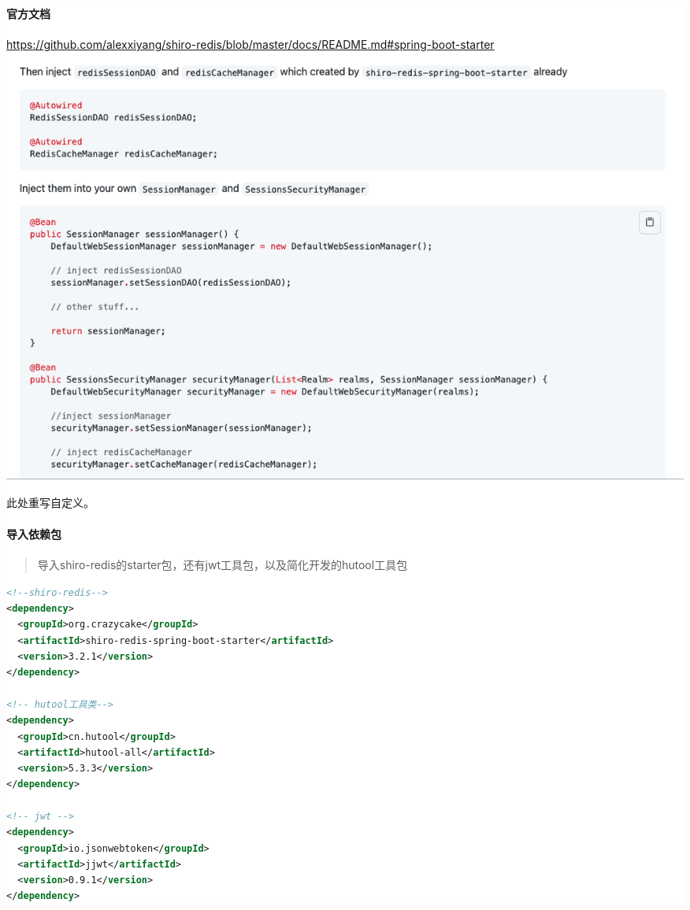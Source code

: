 #### 官方文档

https://github.com/alexxiyang/shiro-redis/blob/master/docs/README.md#spring-boot-starter

![image-20210705194727636](02-Java后端接口开发.assets/image-20210705194727636.png)

此处重写自定义。

#### 导入依赖包

> 导入shiro-redis的starter包，还有jwt工具包，以及简化开发的hutool工具包

```xml
<!--shiro-redis-->
<dependency>
  <groupId>org.crazycake</groupId>
  <artifactId>shiro-redis-spring-boot-starter</artifactId>
  <version>3.2.1</version>
</dependency>

<!-- hutool工具类-->
<dependency>
  <groupId>cn.hutool</groupId>
  <artifactId>hutool-all</artifactId>
  <version>5.3.3</version>
</dependency>

<!-- jwt -->
<dependency>
  <groupId>io.jsonwebtoken</groupId>
  <artifactId>jjwt</artifactId>
  <version>0.9.1</version>
</dependency>
```
